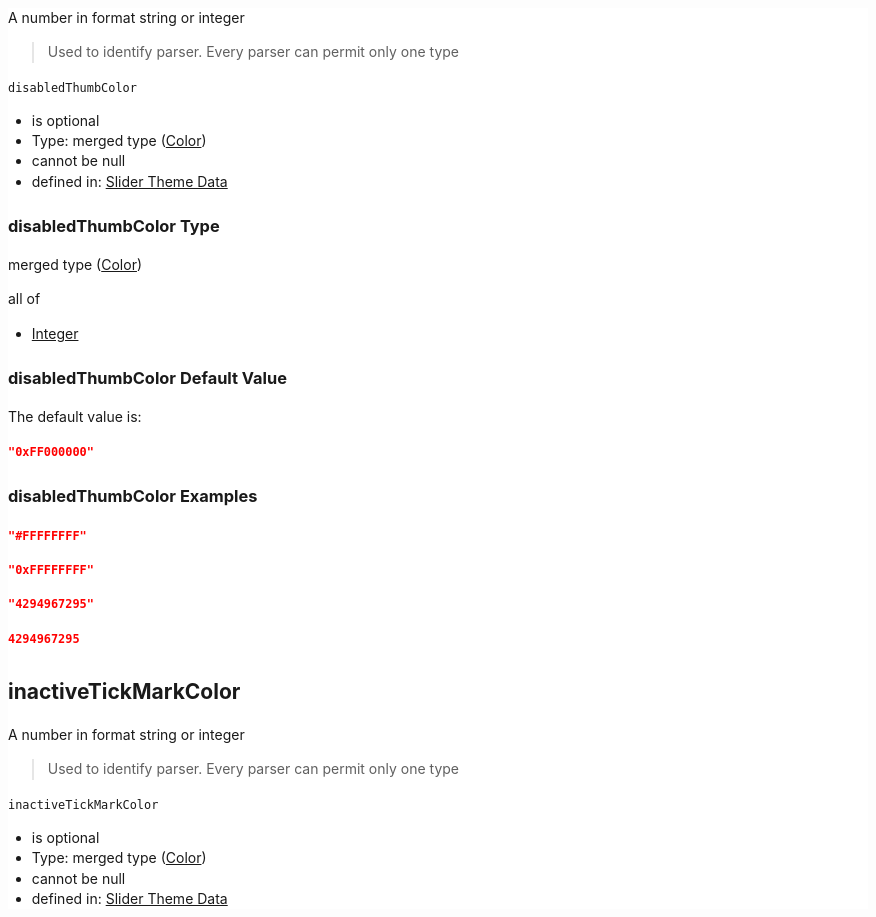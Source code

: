 A number in format string or integer


> Used to identify parser. Every parser can permit only one type
>

`disabledThumbColor`

-   is optional
-   Type: merged type ([Color](app_bar_theme-properties-color.md))
-   cannot be null
-   defined in: [Slider Theme Data](app_bar_theme-properties-color.md)

### disabledThumbColor Type

merged type ([Color](app_bar_theme-properties-color.md))

all of

-   [Integer](color-allof-integer.md)

### disabledThumbColor Default Value

The default value is:

```json
"0xFF000000"
```

### disabledThumbColor Examples

```json
"#FFFFFFFF"
```

```json
"0xFFFFFFFF"
```

```json
"4294967295"
```

```json
4294967295
```

## inactiveTickMarkColor

A number in format string or integer


> Used to identify parser. Every parser can permit only one type
>

`inactiveTickMarkColor`

-   is optional
-   Type: merged type ([Color](app_bar_theme-properties-color.md))
-   cannot be null
-   defined in: [Slider Theme Data](app_bar_theme-properties-color.md)
